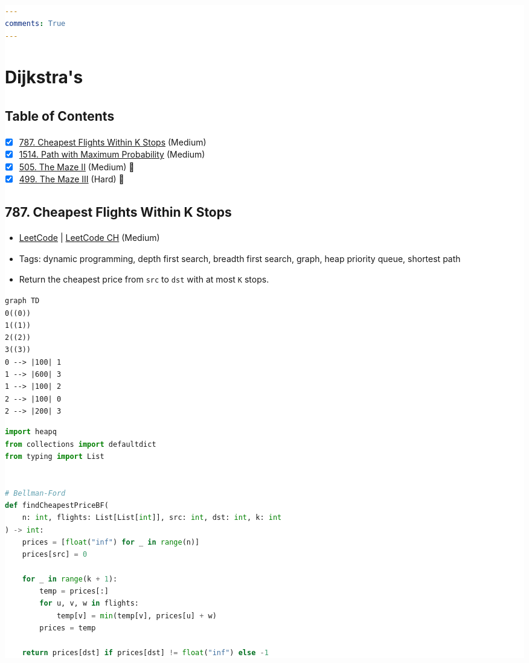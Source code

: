 ```yaml
---
comments: True
---
```


# Dijkstra's

## Table of Contents

- [x] [787. Cheapest Flights Within K Stops](https://leetcode.cn/problems/cheapest-flights-within-k-stops/) (Medium)
- [x] [1514. Path with Maximum Probability](https://leetcode.cn/problems/path-with-maximum-probability/) (Medium)
- [x] [505. The Maze II](https://leetcode.cn/problems/the-maze-ii/) (Medium) 👑
- [x] [499. The Maze III](https://leetcode.cn/problems/the-maze-iii/) (Hard) 👑

## 787. Cheapest Flights Within K Stops

-   [LeetCode](https://leetcode.com/problems/cheapest-flights-within-k-stops/) | [LeetCode CH](https://leetcode.cn/problems/cheapest-flights-within-k-stops/) (Medium)

-   Tags: dynamic programming, depth first search, breadth first search, graph, heap priority queue, shortest path
-   Return the cheapest price from `src` to `dst` with at most `K` stops.

```mermaid
graph TD
0((0))
1((1))
2((2))
3((3))
0 --> |100| 1
1 --> |600| 3
1 --> |100| 2
2 --> |100| 0
2 --> |200| 3
```

<iframe width="560" height="315" src="https://www.youtube.com/embed/5eIK3zUdYmE?si=aBR0VbHXTgNuVlGz" title="YouTube video player" frameborder="0" allow="accelerometer; autoplay; clipboard-write; encrypted-media; gyroscope; picture-in-picture; web-share" referrerpolicy="strict-origin-when-cross-origin" allowfullscreen></iframe>

```python title="787. Cheapest Flights Within K Stops - Python Solution"
import heapq
from collections import defaultdict
from typing import List


# Bellman-Ford
def findCheapestPriceBF(
    n: int, flights: List[List[int]], src: int, dst: int, k: int
) -> int:
    prices = [float("inf") for _ in range(n)]
    prices[src] = 0

    for _ in range(k + 1):
        temp = prices[:]
        for u, v, w in flights:
            temp[v] = min(temp[v], prices[u] + w)
        prices = temp

    return prices[dst] if prices[dst] != float("inf") else -1
```